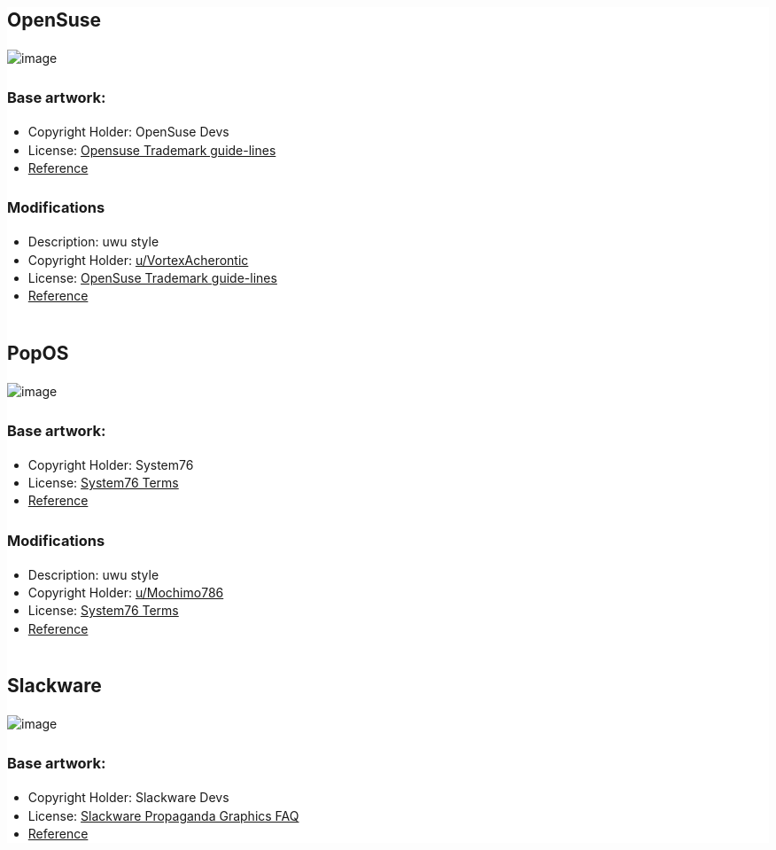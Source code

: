 #

## OpenSuse

<img title="OwOsuse" src='https://raw.githubusercontent.com/TheDarkBug/uwufetch/main/res/opensuse-leap.png' alt="image" width="100">

### Base artwork:

-   Copyright Holder: OpenSuse Devs
-   License: [Opensuse Trademark guide-lines](https://news.opensuse.org/2009/03/02/opensuse-trademark-guidelines-released/)
-   [Reference](https://en.opensuse.org/openSUSE:Artwork_brand#Buttons)

### Modifications

-   Description: uwu style
-   Copyright Holder: [u/VortexAcherontic](https://www.reddit.com/user/VortexAcherontic)
-   License: [OpenSuse Trademark guide-lines](https://news.opensuse.org/2009/03/02/opensuse-trademark-guidelines-released/)
-   [Reference](https://www.reddit.com/r/linuxmasterrace/comments/lyhgxp/my_better_attempt_on_owosuse/)

#

## PopOS

<img title="Pop UwUs" src="https://raw.githubusercontent.com/TheDarkBug/uwufetch/main/res/pop.png" alt="image" width="100">

### Base artwork:

-   Copyright Holder: System76
-   License: [System76 Terms](https://system76.com/terms)
-   [Reference](https://pop.system76.com/)

### Modifications

-   Description: uwu style
-   Copyright Holder: [u/Mochimo786](https://www.reddit.com/user/Mochimo786)
-   License: [System76 Terms](https://system76.com/terms)
-   [Reference](https://www.reddit.com/r/linuxmasterrace/comments/lxz3xu/pop_uwus/)

#

## Slackware

<img title="Slawkyware" src="https://raw.githubusercontent.com/TheDarkBug/uwufetch/main/res/slackware.png" alt="image" width="100">

### Base artwork:

-   Copyright Holder: Slackware Devs
-   License: [Slackware Propaganda Graphics FAQ](http://www.slackware.com/~msimons/slackware/grfx/grfxfaq.txt)
-   [Reference](http://www.slackware.com/~msimons/slackware/grfx/)
